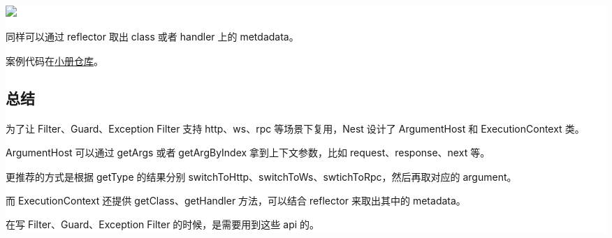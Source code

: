 ![](https://p6-juejin.byteimg.com/tos-cn-i-k3u1fbpfcp/988f8f637d1f4328815c6ffb9d9a859b~tplv-k3u1fbpfcp-watermark.image?)

同样可以通过 reflector 取出 class 或者 handler 上的 metdadata。

案例代码在[小册仓库](https://github.com/QuarkGluonPlasma/nestjs-course-code/tree/main/argument-host)。

## 总结

为了让 Filter、Guard、Exception Filter 支持 http、ws、rpc 等场景下复用，Nest 设计了 ArgumentHost 和 ExecutionContext 类。

ArgumentHost 可以通过 getArgs 或者 getArgByIndex 拿到上下文参数，比如 request、response、next 等。

更推荐的方式是根据 getType 的结果分别 switchToHttp、switchToWs、swtichToRpc，然后再取对应的 argument。

而 ExecutionContext 还提供 getClass、getHandler 方法，可以结合 reflector 来取出其中的 metadata。

在写 Filter、Guard、Exception Filter 的时候，是需要用到这些 api 的。
